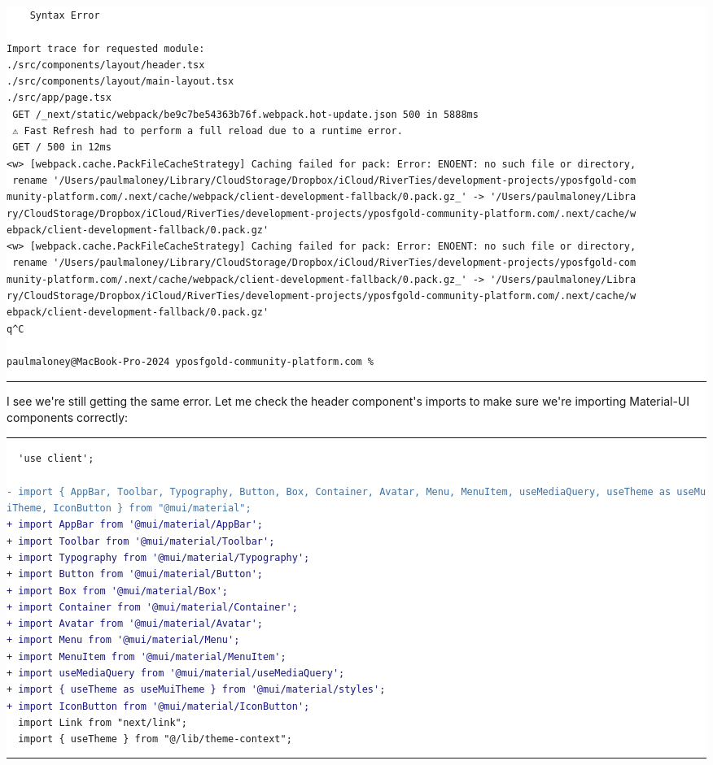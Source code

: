 ```
    Syntax Error

Import trace for requested module:
./src/components/layout/header.tsx
./src/components/layout/main-layout.tsx
./src/app/page.tsx
 GET /_next/static/webpack/be9c7be54363b76f.webpack.hot-update.json 500 in 5888ms
 ⚠ Fast Refresh had to perform a full reload due to a runtime error.
 GET / 500 in 12ms
<w> [webpack.cache.PackFileCacheStrategy] Caching failed for pack: Error: ENOENT: no such file or directory,
 rename '/Users/paulmaloney/Library/CloudStorage/Dropbox/iCloud/RiverTies/development-projects/yposfgold-com
munity-platform.com/.next/cache/webpack/client-development-fallback/0.pack.gz_' -> '/Users/paulmaloney/Libra
ry/CloudStorage/Dropbox/iCloud/RiverTies/development-projects/yposfgold-community-platform.com/.next/cache/w
ebpack/client-development-fallback/0.pack.gz'
<w> [webpack.cache.PackFileCacheStrategy] Caching failed for pack: Error: ENOENT: no such file or directory,
 rename '/Users/paulmaloney/Library/CloudStorage/Dropbox/iCloud/RiverTies/development-projects/yposfgold-com
munity-platform.com/.next/cache/webpack/client-development-fallback/0.pack.gz_' -> '/Users/paulmaloney/Libra
ry/CloudStorage/Dropbox/iCloud/RiverTies/development-projects/yposfgold-community-platform.com/.next/cache/w
ebpack/client-development-fallback/0.pack.gz'
q^C

paulmaloney@MacBook-Pro-2024 yposfgold-community-platform.com %
```

---

I see we're still getting the same error. Let me check the header component's imports to make sure we're importing Material-UI components correctly:

---

```diff
  'use client';
  
- import { AppBar, Toolbar, Typography, Button, Box, Container, Avatar, Menu, MenuItem, useMediaQuery, useTheme as useMuiTheme, IconButton } from "@mui/material";
+ import AppBar from '@mui/material/AppBar';
+ import Toolbar from '@mui/material/Toolbar';
+ import Typography from '@mui/material/Typography';
+ import Button from '@mui/material/Button';
+ import Box from '@mui/material/Box';
+ import Container from '@mui/material/Container';
+ import Avatar from '@mui/material/Avatar';
+ import Menu from '@mui/material/Menu';
+ import MenuItem from '@mui/material/MenuItem';
+ import useMediaQuery from '@mui/material/useMediaQuery';
+ import { useTheme as useMuiTheme } from '@mui/material/styles';
+ import IconButton from '@mui/material/IconButton';
  import Link from "next/link";
  import { useTheme } from "@/lib/theme-context";
```

---
